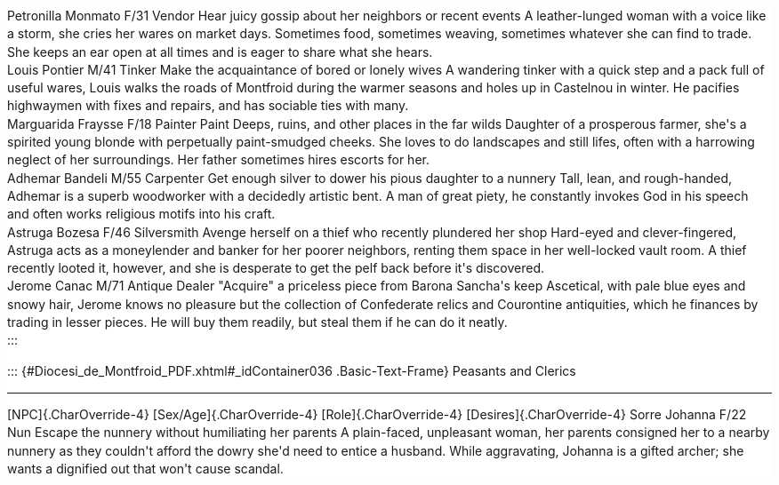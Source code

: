   Petronilla Monmato                                                                                                                                                                                                                                             F/31                         Vendor                    Hear juicy gossip about her neighbors or recent events
  A leather-lunged woman with a voice like a storm, she cries her wares on market days. Sometimes food, sometimes weaving, sometimes whatever she can find to trade. She keeps an ear open at all times and is eager to share what she hears.                                                                           
  Louis Pontier                                                                                                                                                                                                                                                  M/41                         Tinker                    Make the acquaintance of bored or lonely wives
  A wandering tinker with a quick step and a pack full of useful wares, Louis walks the roads of Montfroid during the warmer seasons and holes up in Castelnou in winter. He pacifies highwaymen with fixes and repairs, and has sociable ties with many.                                                               
  Marguarida Fraysse                                                                                                                                                                                                                                             F/18                         Painter                   Paint Deeps, ruins, and other places in the far wilds
  Daughter of a prosperous farmer, she's a spirited young blonde with perpetually paint-smudged cheeks. She loves to do landscapes and still lifes, often with a harrowing neglect of her surroundings. Her father sometimes hires escorts for her.                                                                     
  Adhemar Bandeli                                                                                                                                                                                                                                                M/55                         Carpenter                 Get enough silver to dower his pious daughter to a nunnery
  Tall, lean, and rough-handed, Adhemar is a superb woodworker with a decidedly artistic bent. A man of great piety, he constantly invokes God in his speech and often works religious motifs into his craft.                                                                                                           
  Astruga Bozesa                                                                                                                                                                                                                                                 F/46                         Silversmith               Avenge herself on a thief who recently plundered her shop
  Hard-eyed and clever-fingered, Astruga acts as a moneylender and banker for her poorer neighbors, renting them space in her well-locked vault room. A thief recently looted it, however, and she is desperate to get the pelf back before it's discovered.                                                            
  Jerome Canac                                                                                                                                                                                                                                                   M/71                         Antique Dealer            "Acquire" a priceless piece from Barona Sancha's keep
  Ascetical, with pale blue eyes and snowy hair, Jerome knows no pleasure but the collection of Confederate relics and Courontine antiquities, which he finances by trading in lesser pieces. He will buy them readily, but steal them if he can do it neatly.                                                          
:::

::: {#Diocesi_de_Montfroid_PDF.xhtml#_idContainer036 .Basic-Text-Frame}
  Peasants and Clerics                                                                                                                                                                                                                                                                                                 
  ------------------------------------------------------------------------------------------------------------------------------------------------------------------------------------------------------------------------------------------------------------- ---------------------------- ------------------------- -------------------------------------------------------
  [NPC]{.CharOverride-4}                                                                                                                                                                                                                                        [Sex/Age]{.CharOverride-4}   [Role]{.CharOverride-4}   [Desires]{.CharOverride-4}
  Sorre Johanna                                                                                                                                                                                                                                                 F/22                         Nun                       Escape the nunnery without humiliating her parents
  A plain-faced, unpleasant woman, her parents consigned her to a nearby nunnery as they couldn't afford the dowry she'd need to entice a husband. While aggravating, Johanna is a gifted archer; she wants a dignified out that won't cause scandal.                                                                  